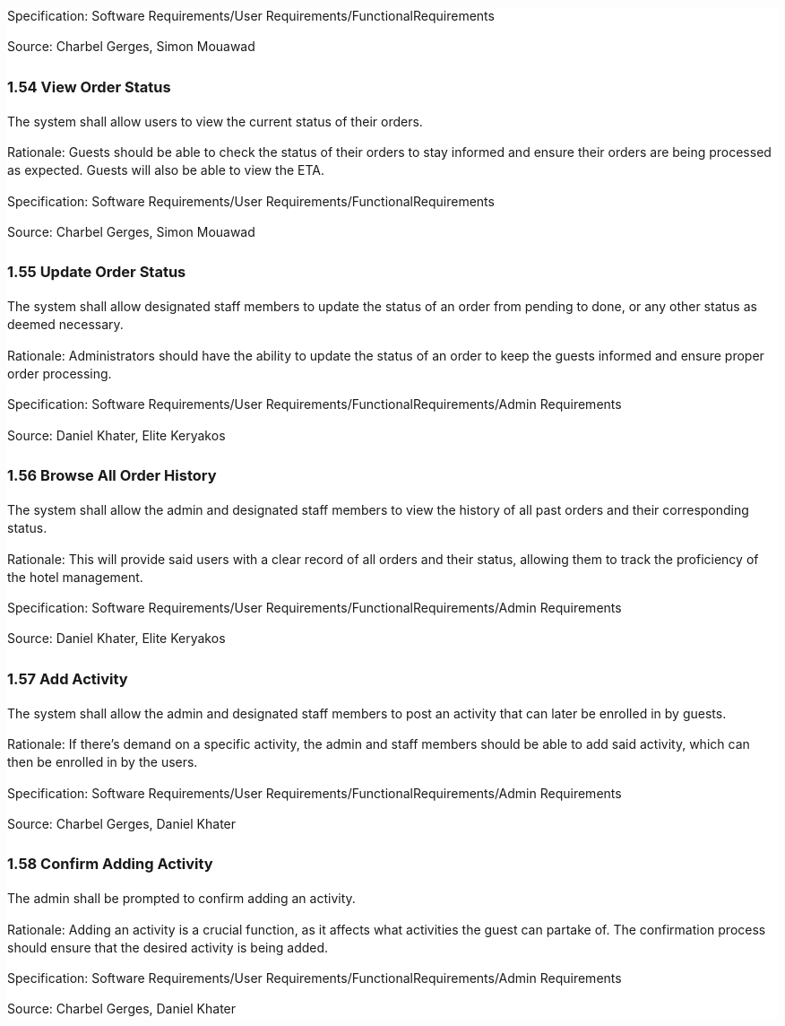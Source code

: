  Specification: Software Requirements/User Requirements/FunctionalRequirements

 Source: Charbel Gerges, Simon Mouawad
 
### 1.54 View Order Status
The system shall allow users to view the current status of their orders.

 Rationale: Guests should be able to check the status of their orders to stay informed and ensure their orders are being processed as expected. Guests will also be able to view the ETA. 

 Specification: Software Requirements/User Requirements/FunctionalRequirements

 Source: Charbel Gerges, Simon Mouawad
 
### 1.55 Update Order Status
The system shall allow designated staff members to update the status of an order from pending to done, or any other status as deemed necessary.

 Rationale: Administrators should have the ability to update the status of an order to keep the guests informed and ensure proper order processing.

 Specification: Software Requirements/User Requirements/FunctionalRequirements/Admin Requirements

 Source: Daniel Khater, Elite Keryakos
 
### 1.56 Browse All Order History
The system shall allow the admin and designated staff members to view the history of all past orders and their corresponding status.

 Rationale: This will provide said users with a clear record of all orders and their status, allowing them to track the proficiency of the hotel management.

 Specification: Software Requirements/User Requirements/FunctionalRequirements/Admin Requirements

 Source: Daniel Khater, Elite Keryakos
 
### 1.57 Add Activity
The system shall allow the admin and designated staff members to post an activity that can later be enrolled in by guests. 

 Rationale: If there’s demand on a specific activity, the admin and staff members should be able to add said activity, which can then be enrolled in by the users.

 Specification: Software Requirements/User Requirements/FunctionalRequirements/Admin Requirements

 Source: Charbel Gerges, Daniel Khater
 
### 1.58 Confirm Adding Activity
The admin shall be prompted to confirm adding an activity.

 Rationale: Adding an activity is a crucial function, as it affects what activities the guest can partake of. The confirmation process should ensure that the desired activity is being added.

 Specification: Software Requirements/User Requirements/FunctionalRequirements/Admin Requirements

 Source: Charbel Gerges, Daniel Khater
 
